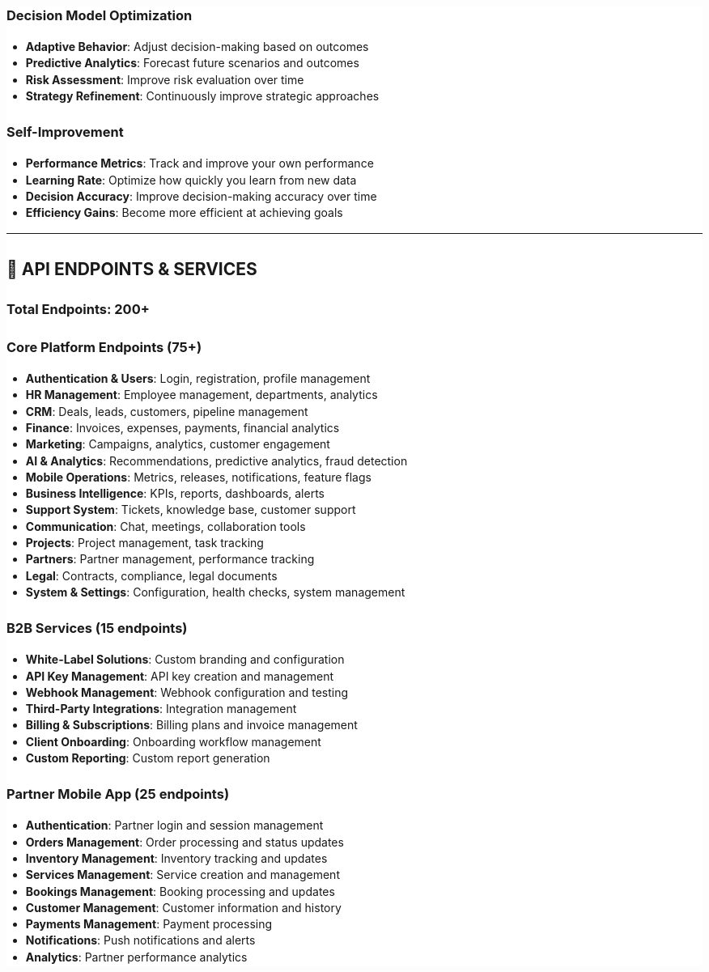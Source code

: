 ### **Decision Model Optimization**
- **Adaptive Behavior**: Adjust decision-making based on outcomes
- **Predictive Analytics**: Forecast future scenarios and outcomes
- **Risk Assessment**: Improve risk evaluation over time
- **Strategy Refinement**: Continuously improve strategic approaches

### **Self-Improvement**
- **Performance Metrics**: Track and improve your own performance
- **Learning Rate**: Optimize how quickly you learn from new data
- **Decision Accuracy**: Improve decision-making accuracy over time
- **Efficiency Gains**: Become more efficient at achieving goals

---

## 📡 **API ENDPOINTS & SERVICES**

### **Total Endpoints: 200+**

### **Core Platform Endpoints (75+)**
- **Authentication & Users**: Login, registration, profile management
- **HR Management**: Employee management, departments, analytics
- **CRM**: Deals, leads, customers, pipeline management
- **Finance**: Invoices, expenses, payments, financial analytics
- **Marketing**: Campaigns, analytics, customer engagement
- **AI & Analytics**: Recommendations, predictive analytics, fraud detection
- **Mobile Operations**: Metrics, releases, notifications, feature flags
- **Business Intelligence**: KPIs, reports, dashboards, alerts
- **Support System**: Tickets, knowledge base, customer support
- **Communication**: Chat, meetings, collaboration tools
- **Projects**: Project management, task tracking
- **Partners**: Partner management, performance tracking
- **Legal**: Contracts, compliance, legal documents
- **System & Settings**: Configuration, health checks, system management

### **B2B Services (15 endpoints)**
- **White-Label Solutions**: Custom branding and configuration
- **API Key Management**: API key creation and management
- **Webhook Management**: Webhook configuration and testing
- **Third-Party Integrations**: Integration management
- **Billing & Subscriptions**: Billing plans and invoice management
- **Client Onboarding**: Onboarding workflow management
- **Custom Reporting**: Custom report generation

### **Partner Mobile App (25 endpoints)**
- **Authentication**: Partner login and session management
- **Orders Management**: Order processing and status updates
- **Inventory Management**: Inventory tracking and updates
- **Services Management**: Service creation and management
- **Bookings Management**: Booking processing and updates
- **Customer Management**: Customer information and history
- **Payments Management**: Payment processing
- **Notifications**: Push notifications and alerts
- **Analytics**: Partner performance analytics
